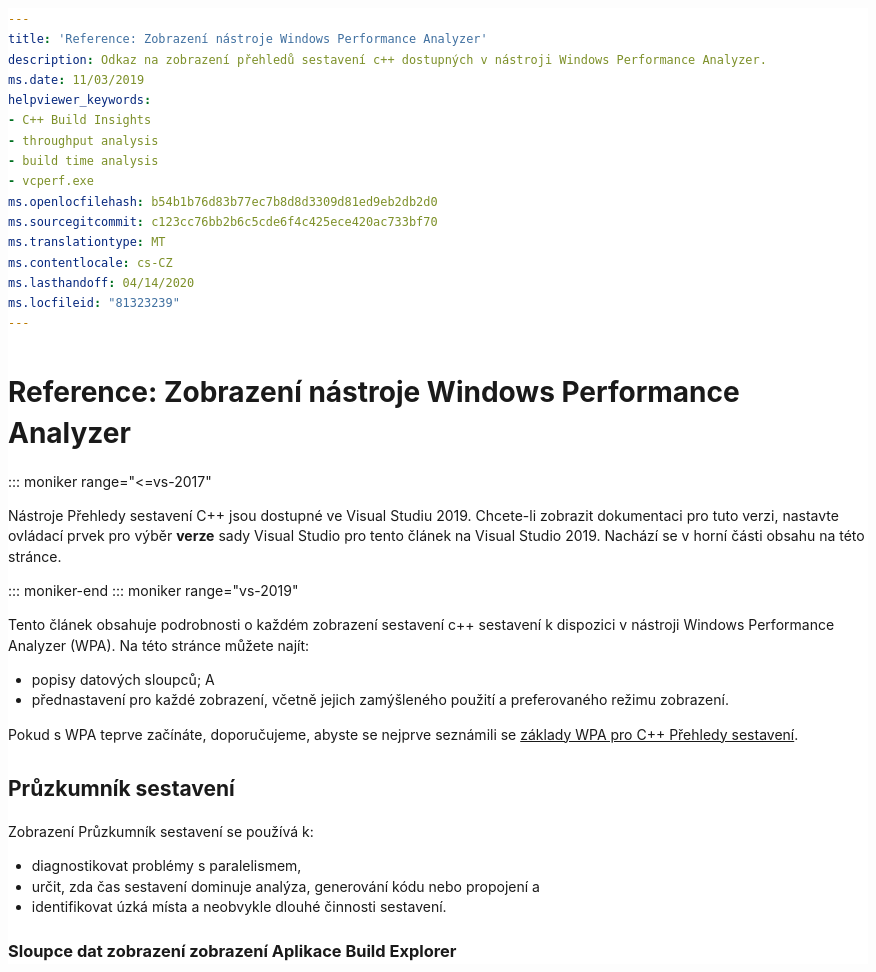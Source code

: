 ```yaml
---
title: 'Reference: Zobrazení nástroje Windows Performance Analyzer'
description: Odkaz na zobrazení přehledů sestavení c++ dostupných v nástroji Windows Performance Analyzer.
ms.date: 11/03/2019
helpviewer_keywords:
- C++ Build Insights
- throughput analysis
- build time analysis
- vcperf.exe
ms.openlocfilehash: b54b1b76d83b77ec7b8d8d3309d81ed9eb2db2d0
ms.sourcegitcommit: c123cc76bb2b6c5cde6f4c425ece420ac733bf70
ms.translationtype: MT
ms.contentlocale: cs-CZ
ms.lasthandoff: 04/14/2020
ms.locfileid: "81323239"
---
```

# <a name="reference-windows-performance-analyzer-views"></a>Reference: Zobrazení nástroje Windows Performance Analyzer

::: moniker range="<=vs-2017"

Nástroje Přehledy sestavení C++ jsou dostupné ve Visual Studiu 2019. Chcete-li zobrazit dokumentaci pro tuto verzi, nastavte ovládací prvek pro výběr **verze** sady Visual Studio pro tento článek na Visual Studio 2019. Nachází se v horní části obsahu na této stránce.

::: moniker-end
::: moniker range="vs-2019"

Tento článek obsahuje podrobnosti o každém zobrazení sestavení c++ sestavení k dispozici v nástroji Windows Performance Analyzer (WPA). Na této stránce můžete najít:

- popisy datových sloupců; A
- přednastavení pro každé zobrazení, včetně jejich zamýšleného použití a preferovaného režimu zobrazení.

Pokud s WPA teprve začínáte, doporučujeme, abyste se nejprve seznámili se [základy WPA pro C++ Přehledy sestavení](/cpp/build-insights/tutorials/wpa-basics).

## <a name="build-explorer"></a>Průzkumník sestavení

Zobrazení Průzkumník sestavení se používá k:

- diagnostikovat problémy s paralelismem,
- určit, zda čas sestavení dominuje analýza, generování kódu nebo propojení a
- identifikovat úzká místa a neobvykle dlouhé činnosti sestavení.

### <a name="build-explorer-view-data-columns"></a>Sloupce dat zobrazení zobrazení Aplikace Build Explorer
